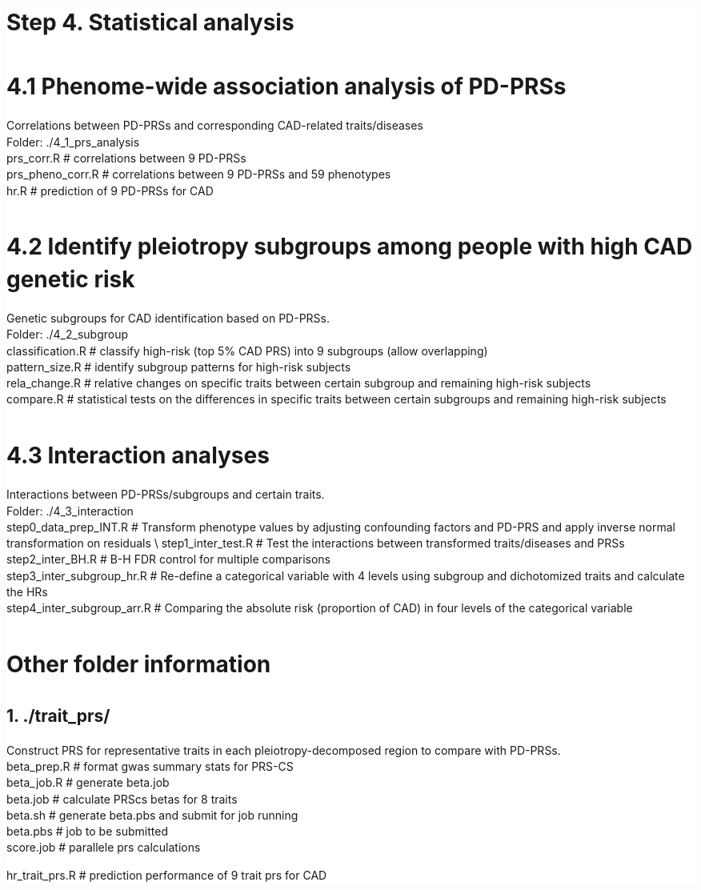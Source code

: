 # Step 4. Statistical analysis
# 4.1 Phenome-wide association analysis of PD-PRSs
Correlations between PD-PRSs and corresponding CAD-related traits/diseases \
Folder: ./4_1_prs_analysis \
prs_corr.R # correlations between 9 PD-PRSs \
prs_pheno_corr.R # correlations between 9 PD-PRSs and 59 phenotypes \
hr.R # prediction of 9 PD-PRSs for CAD 

# 4.2 Identify pleiotropy subgroups among people with high CAD genetic risk
Genetic subgroups for CAD identification based on PD-PRSs.\
Folder: ./4_2_subgroup \
classification.R # classify high-risk (top 5% CAD PRS) into 9 subgroups (allow overlapping) \
pattern_size.R # identify subgroup patterns for high-risk subjects \
rela_change.R # relative changes on specific traits between certain subgroup and remaining high-risk subjects \
compare.R # statistical tests on the differences in specific traits between certain subgroups and remaining high-risk subjects 

# 4.3 Interaction analyses
Interactions between PD-PRSs/subgroups and certain traits. \
Folder: ./4_3_interaction \
step0_data_prep_INT.R # Transform phenotype values by adjusting confounding factors and PD-PRS and apply inverse normal transformation on residuals \ 
step1_inter_test.R # Test the interactions between transformed traits/diseases and PRSs \
step2_inter_BH.R # B-H FDR control for multiple comparisons \
step3_inter_subgroup_hr.R # Re-define a categorical variable with 4 levels using subgroup and dichotomized traits and calculate the HRs \
step4_inter_subgroup_arr.R # Comparing the absolute risk (proportion of CAD) in four levels of the categorical variable 

##
# Other folder information
## 1. ./trait_prs/
Construct PRS for representative traits in each pleiotropy-decomposed region to compare with PD-PRSs. \
beta_prep.R # format gwas summary stats for PRS-CS \
beta_job.R # generate beta.job \
beta.job #  calculate PRScs betas for 8 traits \
beta.sh # generate beta.pbs and submit for job running \
beta.pbs # job to be submitted \
score.job # parallele prs calculations 
  
hr_trait_prs.R # prediction performance of 9 trait prs for CAD 
